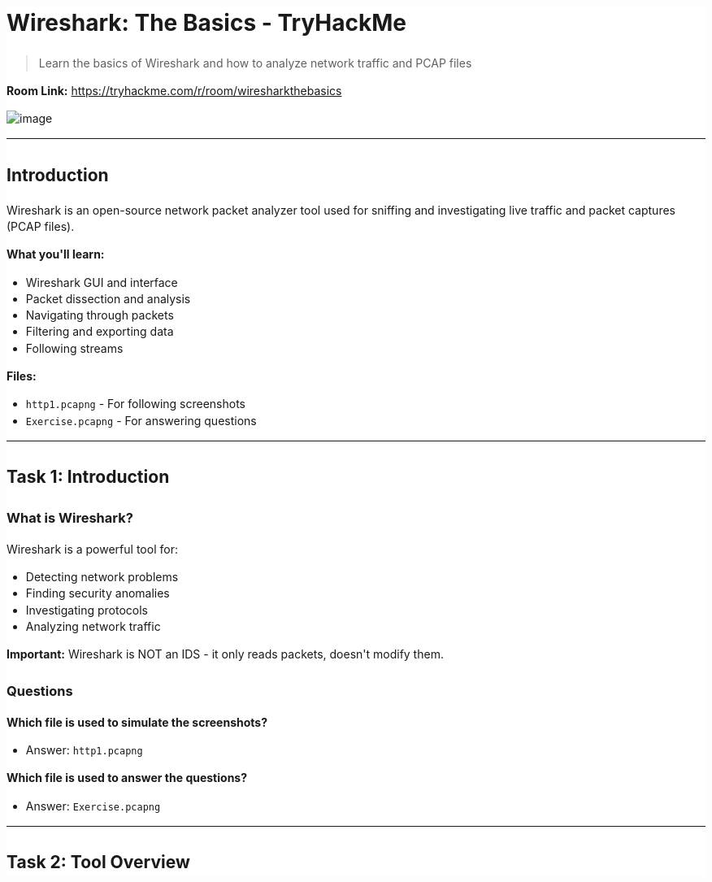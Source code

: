 # Wireshark: The Basics - TryHackMe

> Learn the basics of Wireshark and how to analyze network traffic and PCAP files

**Room Link:** https://tryhackme.com/r/room/wiresharkthebasics

<img width="1792" height="912" alt="image" src="https://github.com/user-attachments/assets/9aceb61d-8626-495f-a4f1-63b2b5dfcc66" />


---

## Introduction

Wireshark is an open-source network packet analyzer tool used for sniffing and investigating live traffic and packet captures (PCAP files).

**What you'll learn:**
- Wireshark GUI and interface
- Packet dissection and analysis
- Navigating through packets
- Filtering and exporting data
- Following streams

**Files:**
- `http1.pcapng` - For following screenshots
- `Exercise.pcapng` - For answering questions

---

## Task 1: Introduction

### What is Wireshark?

Wireshark is a powerful tool for:
- Detecting network problems
- Finding security anomalies
- Investigating protocols
- Analyzing network traffic

**Important:** Wireshark is NOT an IDS - it only reads packets, doesn't modify them.

### Questions

**Which file is used to simulate the screenshots?**
- Answer: `http1.pcapng`

**Which file is used to answer the questions?**
- Answer: `Exercise.pcapng`

---

## Task 2: Tool Overview

